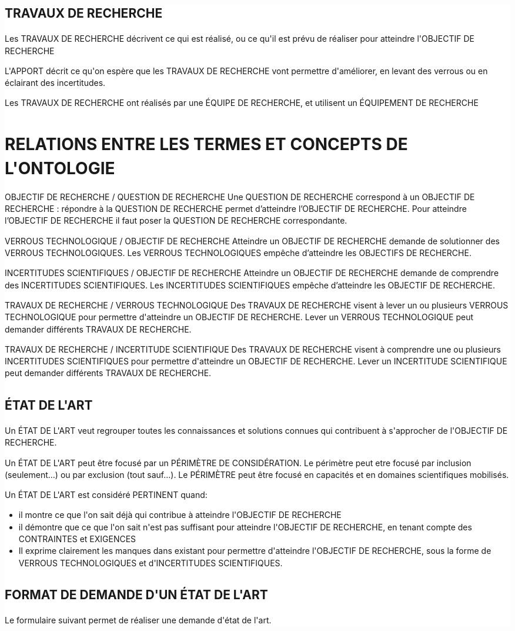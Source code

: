## TRAVAUX DE RECHERCHE
Les TRAVAUX DE RECHERCHE décrivent ce qui est réalisé, ou ce qu'il est prévu de réaliser pour atteindre l'OBJECTIF DE RECHERCHE

L'APPORT décrit ce qu'on espère que les TRAVAUX DE RECHERCHE vont permettre d'améliorer, en levant des verrous ou en éclairant des incertitudes.

Les TRAVAUX DE RECHERCHE ont réalisés par une ÉQUIPE DE RECHERCHE, et utilisent un ÉQUIPEMENT DE RECHERCHE

# RELATIONS ENTRE LES TERMES ET CONCEPTS DE L'ONTOLOGIE
OBJECTIF DE RECHERCHE / QUESTION DE RECHERCHE
Une QUESTION DE RECHERCHE correspond à un OBJECTIF DE RECHERCHE : répondre à la QUESTION DE RECHERCHE permet d’atteindre l’OBJECTIF DE RECHERCHE. Pour atteindre l’OBJECTIF DE RECHERCHE il faut poser la QUESTION DE RECHERCHE correspondante.

VERROUS TECHNOLOGIQUE / OBJECTIF DE RECHERCHE
Atteindre un OBJECTIF DE RECHERCHE demande de solutionner des VERROUS TECHNOLOGIQUES. Les VERROUS TECHNOLOGIQUES empêche d’atteindre les OBJECTIFS DE RECHERCHE.

INCERTITUDES SCIENTIFIQUES / OBJECTIF DE RECHERCHE
Atteindre un OBJECTIF DE RECHERCHE demande de comprendre des INCERTITUDES SCIENTIFIQUES. Les INCERTITUDES SCIENTIFIQUES empêche d’atteindre les OBJECTIF DE RECHERCHE.

TRAVAUX DE RECHERCHE / VERROUS TECHNOLOGIQUE 
Des TRAVAUX DE RECHERCHE visent à lever un ou plusieurs VERROUS TECHNOLOGIQUE pour permettre d'atteindre un OBJECTIF DE RECHERCHE. Lever un VERROUS TECHNOLOGIQUE peut demander différents TRAVAUX DE RECHERCHE.

TRAVAUX DE RECHERCHE / INCERTITUDE SCIENTIFIQUE 
Des TRAVAUX DE RECHERCHE visent à comprendre une ou plusieurs INCERTITUDES SCIENTIFIQUES pour permettre d'atteindre un OBJECTIF DE RECHERCHE. Lever un INCERTITUDE SCIENTIFIQUE peut demander différents TRAVAUX DE RECHERCHE.

## ÉTAT DE L'ART

Un ÉTAT DE L'ART veut regrouper toutes les connaissances et solutions connues qui contribuent à s'approcher de l'OBJECTIF DE RECHERCHE.

Un ÉTAT DE L'ART peut être focusé par un PÉRIMÈTRE DE CONSIDÉRATION. Le périmètre peut etre focusé par inclusion (seulement...) ou par exclusion (tout sauf...). Le PÉRIMÈTRE peut être focusé en capacités et en domaines scientifiques mobilisés.

Un ÉTAT DE L'ART est considéré PERTINENT quand:
- il montre ce que l'on sait déjà qui contribue à atteindre l'OBJECTIF DE RECHERCHE
- il démontre que ce que l'on sait n'est pas suffisant pour atteindre l'OBJECTIF DE RECHERCHE, en tenant compte des CONTRAINTES et EXIGENCES
- Il exprime clairement les manques dans existant pour permettre d'atteindre l'OBJECTIF DE RECHERCHE, sous la forme de VERROUS TECHNOLOGIQUES et d'INCERTITUDES SCIENTIFIQUES.

## FORMAT DE DEMANDE D'UN ÉTAT DE L'ART
Le formulaire suivant permet de réaliser une demande d'état de l'art.
